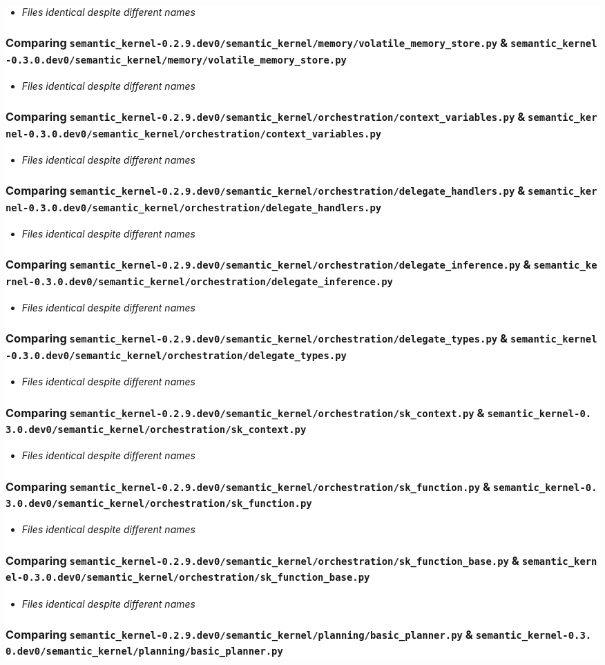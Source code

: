  * *Files identical despite different names*

### Comparing `semantic_kernel-0.2.9.dev0/semantic_kernel/memory/volatile_memory_store.py` & `semantic_kernel-0.3.0.dev0/semantic_kernel/memory/volatile_memory_store.py`

 * *Files identical despite different names*

### Comparing `semantic_kernel-0.2.9.dev0/semantic_kernel/orchestration/context_variables.py` & `semantic_kernel-0.3.0.dev0/semantic_kernel/orchestration/context_variables.py`

 * *Files identical despite different names*

### Comparing `semantic_kernel-0.2.9.dev0/semantic_kernel/orchestration/delegate_handlers.py` & `semantic_kernel-0.3.0.dev0/semantic_kernel/orchestration/delegate_handlers.py`

 * *Files identical despite different names*

### Comparing `semantic_kernel-0.2.9.dev0/semantic_kernel/orchestration/delegate_inference.py` & `semantic_kernel-0.3.0.dev0/semantic_kernel/orchestration/delegate_inference.py`

 * *Files identical despite different names*

### Comparing `semantic_kernel-0.2.9.dev0/semantic_kernel/orchestration/delegate_types.py` & `semantic_kernel-0.3.0.dev0/semantic_kernel/orchestration/delegate_types.py`

 * *Files identical despite different names*

### Comparing `semantic_kernel-0.2.9.dev0/semantic_kernel/orchestration/sk_context.py` & `semantic_kernel-0.3.0.dev0/semantic_kernel/orchestration/sk_context.py`

 * *Files identical despite different names*

### Comparing `semantic_kernel-0.2.9.dev0/semantic_kernel/orchestration/sk_function.py` & `semantic_kernel-0.3.0.dev0/semantic_kernel/orchestration/sk_function.py`

 * *Files identical despite different names*

### Comparing `semantic_kernel-0.2.9.dev0/semantic_kernel/orchestration/sk_function_base.py` & `semantic_kernel-0.3.0.dev0/semantic_kernel/orchestration/sk_function_base.py`

 * *Files identical despite different names*

### Comparing `semantic_kernel-0.2.9.dev0/semantic_kernel/planning/basic_planner.py` & `semantic_kernel-0.3.0.dev0/semantic_kernel/planning/basic_planner.py`
